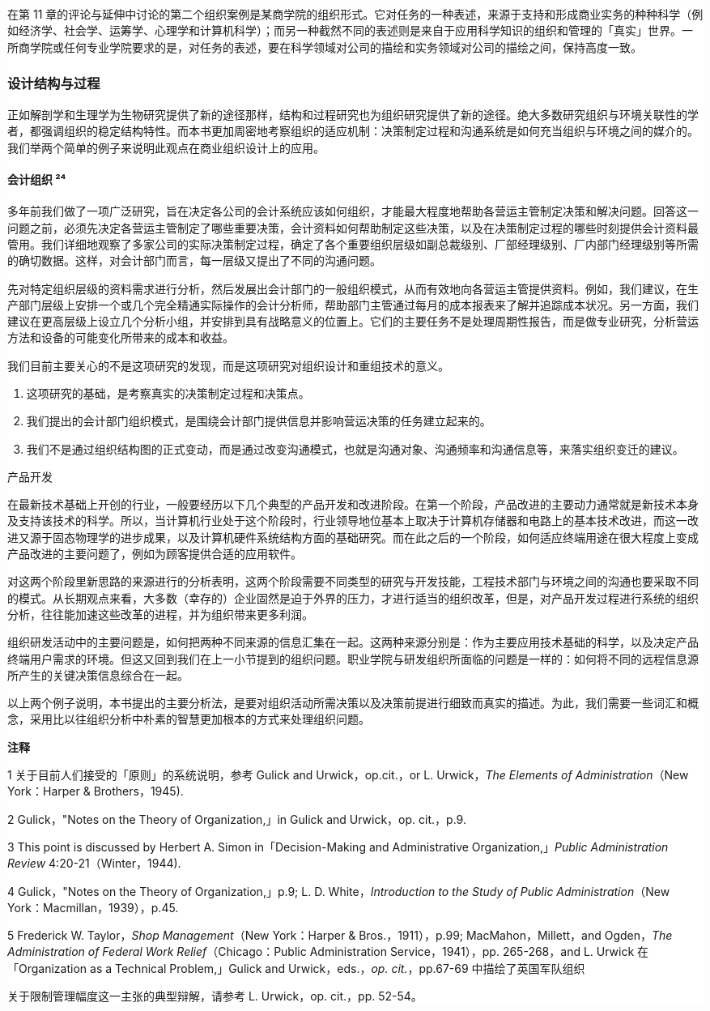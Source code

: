 在第 11 章的评论与延伸中讨论的第二个组织案例是某商学院的组织形式。它对任务的一种表述，来源于支持和形成商业实务的种种科学（例如经济学、社会学、运筹学、心理学和计算机科学）；而另一种截然不同的表述则是来自于应用科学知识的组织和管理的「真实」世界。一所商学院或任何专业学院要求的是，对任务的表述，要在科学领域对公司的描绘和实务领域对公司的描绘之间，保持高度一致。

### 设计结构与过程

正如解剖学和生理学为生物研究提供了新的途径那样，结构和过程研究也为组织研究提供了新的途径。绝大多数研究组织与环境关联性的学者，都强调组织的稳定结构特性。而本书更加周密地考察组织的适应机制：决策制定过程和沟通系统是如何充当组织与环境之间的媒介的。我们举两个简单的例子来说明此观点在商业组织设计上的应用。

#### 会计组织 ²⁴

多年前我们做了一项广泛研究，旨在决定各公司的会计系统应该如何组织，才能最大程度地帮助各营运主管制定决策和解决问题。回答这一问题之前，必须先决定各营运主管制定了哪些重要决策，会计资料如何帮助制定这些决策，以及在决策制定过程的哪些时刻提供会计资料最管用。我们详细地观察了多家公司的实际决策制定过程，确定了各个重要组织层级如副总裁级别、厂部经理级别、厂内部门经理级别等所需的确切数据。这样，对会计部门而言，每一层级又提出了不同的沟通问题。

先对特定组织层级的资料需求进行分析，然后发展出会计部门的一般组织模式，从而有效地向各营运主管提供资料。例如，我们建议，在生产部门层级上安排一个或几个完全精通实际操作的会计分析师，帮助部门主管通过每月的成本报表来了解并追踪成本状况。另一方面，我们建议在更高层级上设立几个分析小组，并安排到具有战略意义的位置上。它们的主要任务不是处理周期性报告，而是做专业研究，分析营运方法和设备的可能变化所带来的成本和收益。

我们目前主要关心的不是这项研究的发现，而是这项研究对组织设计和重组技术的意义。

1. 这项研究的基础，是考察真实的决策制定过程和决策点。

2. 我们提出的会计部门组织模式，是围绕会计部门提供信息并影响营运决策的任务建立起来的。

3. 我们不是通过组织结构图的正式变动，而是通过改变沟通模式，也就是沟通对象、沟通频率和沟通信息等，来落实组织变迁的建议。

产品开发

在最新技术基础上开创的行业，一般要经历以下几个典型的产品开发和改进阶段。在第一个阶段，产品改进的主要动力通常就是新技术本身及支持该技术的科学。所以，当计算机行业处于这个阶段时，行业领导地位基本上取决于计算机存储器和电路上的基本技术改进，而这一改进又源于固态物理学的进步成果，以及计算机硬件系统结构方面的基础研究。而在此之后的一个阶段，如何适应终端用途在很大程度上变成产品改进的主要问题了，例如为顾客提供合适的应用软件。

对这两个阶段里新思路的来源进行的分析表明，这两个阶段需要不同类型的研究与开发技能，工程技术部门与环境之间的沟通也要采取不同的模式。从长期观点来看，大多数（幸存的）企业固然是迫于外界的压力，才进行适当的组织改革，但是，对产品开发过程进行系统的组织分析，往往能加速这些改革的进程，并为组织带来更多利润。

组织研发活动中的主要问题是，如何把两种不同来源的信息汇集在一起。这两种来源分别是：作为主要应用技术基础的科学，以及决定产品终端用户需求的环境。但这又回到我们在上一小节提到的组织问题。职业学院与研发组织所面临的问题是一样的：如何将不同的远程信息源所产生的关键决策信息综合在一起。

以上两个例子说明，本书提出的主要分析法，是要对组织活动所需决策以及决策前提进行细致而真实的描述。为此，我们需要一些词汇和概念，采用比以往组织分析中朴素的智慧更加根本的方式来处理组织问题。

**注释**

1 关于目前人们接受的「原则」的系统说明，参考 Gulick and Urwick，op.cit.，or L. Urwick，*The Elements of Administration*（New York：Harper & Brothers，1945).

2 Gulick，"Notes on the Theory of Organization,」in Gulick and Urwick，op. cit.，p.9.

3 This point is discussed by Herbert A. Simon in「Decision-Making and Administrative Organization,」*Public Administration Review* 4:20-21（Winter，1944).

4 Gulick，"Notes on the Theory of Organization,」p.9; L. D. White，*Introduction to the Study of Public Administration*（New York：Macmillan，1939），p.45.

5 Frederick W. Taylor，*Shop Management*（New York：Harper & Bros.，1911），p.99; MacMahon，Millett，and Ogden，*The Administration of Federal Work Relief*（Chicago：Public Administration Service，1941），pp. 265-268，and L. Urwick 在「Organization as a Technical Problem,」Gulick and Urwick，eds.，*op. cit.*，pp.67-69 中描绘了英国军队组织

关于限制管理幅度这一主张的典型辩解，请参考 L. Urwick，op. cit.，pp. 52-54。

